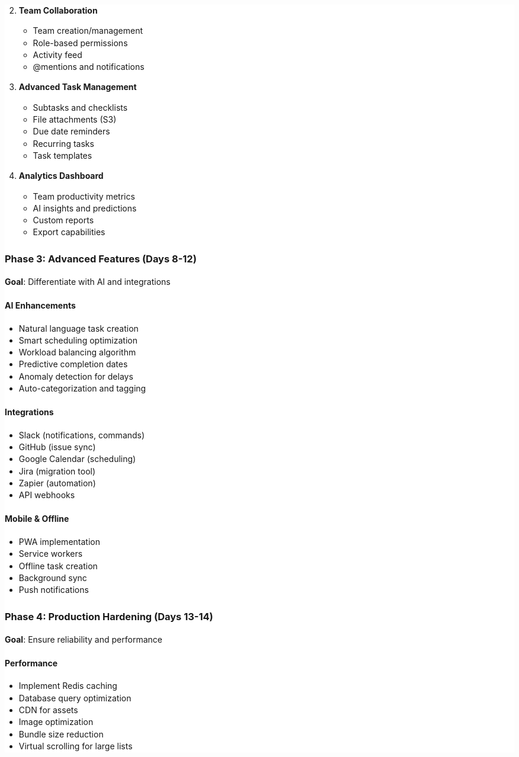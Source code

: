 2. **Team Collaboration**
   - Team creation/management
   - Role-based permissions
   - Activity feed
   - @mentions and notifications

3. **Advanced Task Management**
   - Subtasks and checklists
   - File attachments (S3)
   - Due date reminders
   - Recurring tasks
   - Task templates

4. **Analytics Dashboard**
   - Team productivity metrics
   - AI insights and predictions
   - Custom reports
   - Export capabilities

### Phase 3: Advanced Features (Days 8-12)
**Goal**: Differentiate with AI and integrations

#### AI Enhancements
- Natural language task creation
- Smart scheduling optimization
- Workload balancing algorithm
- Predictive completion dates
- Anomaly detection for delays
- Auto-categorization and tagging

#### Integrations
- Slack (notifications, commands)
- GitHub (issue sync)
- Google Calendar (scheduling)
- Jira (migration tool)
- Zapier (automation)
- API webhooks

#### Mobile & Offline
- PWA implementation
- Service workers
- Offline task creation
- Background sync
- Push notifications

### Phase 4: Production Hardening (Days 13-14)
**Goal**: Ensure reliability and performance

#### Performance
- Implement Redis caching
- Database query optimization
- CDN for assets
- Image optimization
- Bundle size reduction
- Virtual scrolling for large lists
